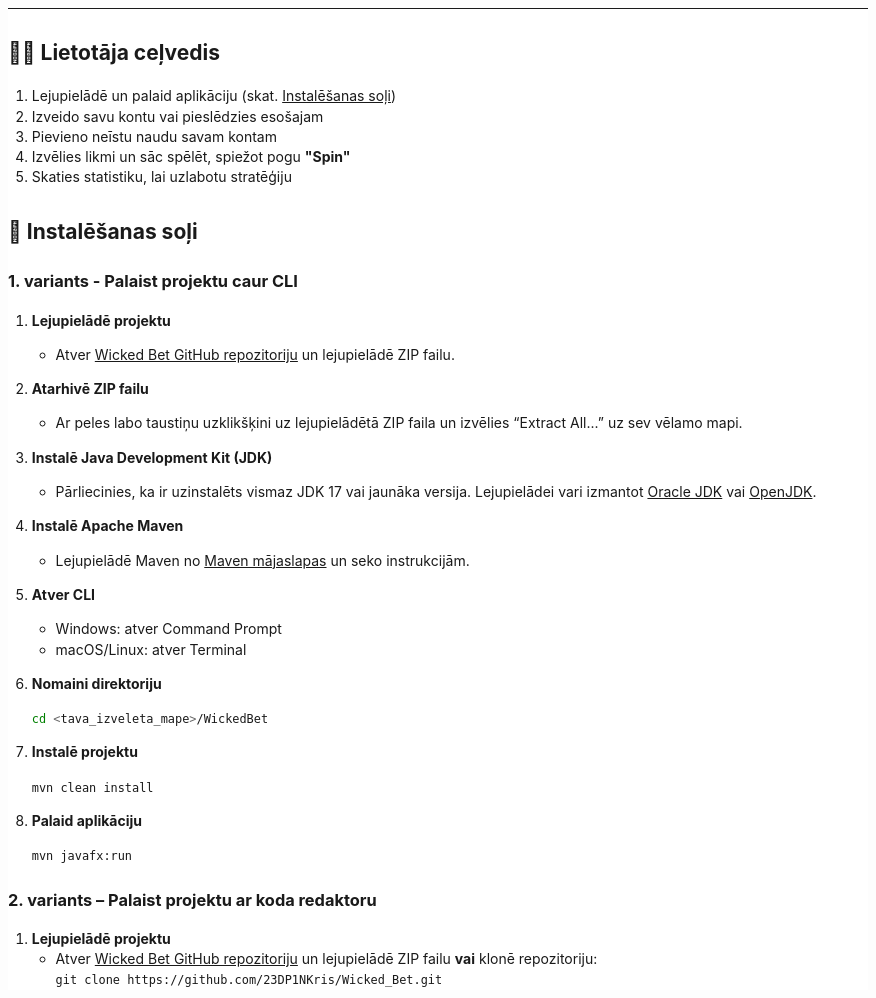 

---

## 🧑‍💻 Lietotāja ceļvedis

1. Lejupielādē un palaid aplikāciju (skat. [Instalēšanas soļi](#-instalēšanas-soļi))
2. Izveido savu kontu vai pieslēdzies esošajam
3. Pievieno neīstu naudu savam kontam
4. Izvēlies likmi un sāc spēlēt, spiežot pogu **"Spin"**
5. Skaties statistiku, lai uzlabotu stratēģiju

## 🔧 Instalēšanas soļi

### 1. variants - Palaist projektu caur CLI

1. **Lejupielādē projektu**
    - Atver [Wicked Bet GitHub repozitoriju](https://github.com/23DP1NKris/Wicked_Bet) un lejupielādē ZIP failu.

2. **Atarhivē ZIP failu**
    - Ar peles labo taustiņu uzklikšķini uz lejupielādētā ZIP faila un izvēlies “Extract All...” uz sev vēlamo mapi.

3. **Instalē Java Development Kit (JDK)**
    - Pārliecinies, ka ir uzinstalēts vismaz JDK 17 vai jaunāka versija. Lejupielādei vari izmantot [Oracle JDK](https://www.oracle.com/java/technologies/java-se-glance.html) vai [OpenJDK](https://jdk.java.net/).

4. **Instalē Apache Maven**
    - Lejupielādē Maven no [Maven mājaslapas](https://maven.apache.org/download.cgi) un seko instrukcijām.

5. **Atver CLI**
    - Windows: atver Command Prompt
    - macOS/Linux: atver Terminal

6. **Nomaini direktoriju**
   ```bash
   cd <tava_izveleta_mape>/WickedBet
   ```
   
7. **Instalē projektu**
   ```bash
   mvn clean install
   ```
   
8. **Palaid aplikāciju**
   ```bash
   mvn javafx:run
   ```

### 2. variants – Palaist projektu ar koda redaktoru

1. **Lejupielādē projektu**
   - Atver [Wicked Bet GitHub repozitoriju](https://github.com/23DP1NKris/Wicked_Bet) un lejupielādē ZIP failu **vai** klonē repozitoriju:\
     `git clone https://github.com/23DP1NKris/Wicked_Bet.git`
